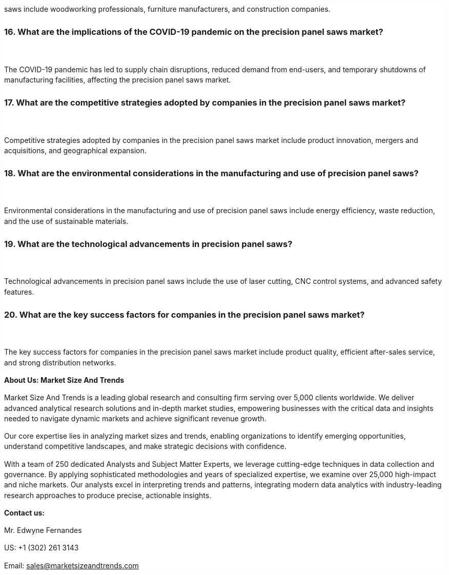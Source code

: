 saws include woodworking professionals, furniture manufacturers, and construction companies.</p><h3>16. What are the implications of the COVID-19 pandemic on the precision panel saws market?</h3><p>&nbsp;</p><p>The COVID-19 pandemic has led to supply chain disruptions, reduced demand from end-users, and temporary shutdowns of manufacturing facilities, affecting the precision panel saws market.</p><h3>17. What are the competitive strategies adopted by companies in the precision panel saws market?</h3><p>&nbsp;</p><p>Competitive strategies adopted by companies in the precision panel saws market include product innovation, mergers and acquisitions, and geographical expansion.</p><h3>18. What are the environmental considerations in the manufacturing and use of precision panel saws?</h3><p>&nbsp;</p><p>Environmental considerations in the manufacturing and use of precision panel saws include energy efficiency, waste reduction, and the use of sustainable materials.</p><h3>19. What are the technological advancements in precision panel saws?</h3><p>&nbsp;</p><p>Technological advancements in precision panel saws include the use of laser cutting, CNC control systems, and advanced safety features.</p><h3>20. What are the key success factors for companies in the precision panel saws market?</h3><p>&nbsp;</p><p>The key success factors for companies in the precision panel saws market include product quality, efficient after-sales service, and strong distribution networks.</p></body></html></p><p><strong>About Us:&nbsp;Market Size And Trends</strong></p><p>Market Size And Trends&nbsp;is a leading global research and consulting firm serving over 5,000 clients worldwide. We deliver advanced analytical research solutions and in-depth market studies, empowering businesses with the critical data and insights needed to navigate dynamic markets and achieve significant revenue growth.</p><p>Our core expertise lies in analyzing market sizes and trends, enabling organizations to identify emerging opportunities, understand competitive landscapes, and make strategic decisions with confidence.</p><p>With a team of 250 dedicated Analysts and Subject Matter Experts, we leverage cutting-edge techniques in data collection and governance. By applying sophisticated methodologies and years of specialized expertise, we examine over 25,000 high-impact and niche markets. Our analysts excel in interpreting trends and patterns, integrating modern data analytics with industry-leading research approaches to produce precise, actionable insights.</p><p><strong>Contact us:</strong></p><p>Mr. Edwyne Fernandes</p><p>US: +1 (302) 261 3143</p><p>Email: <a href="mailto:sales@marketsizeandtrends.com">sales@marketsizeandtrends.com</a>&nbsp;</p>
